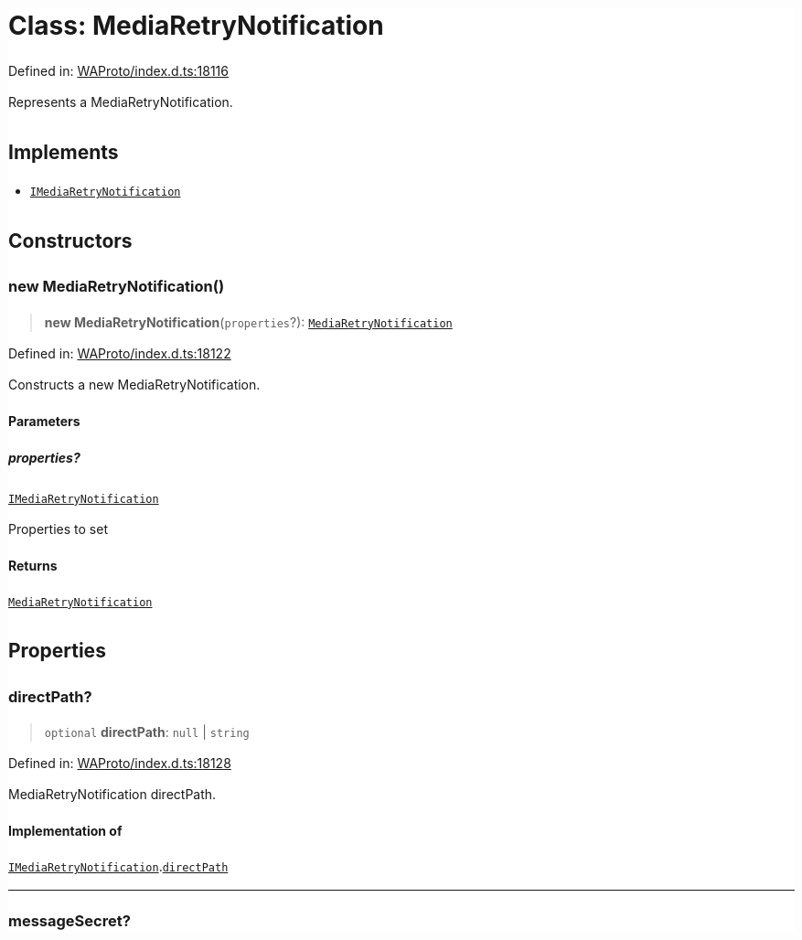 # Class: MediaRetryNotification

Defined in: [WAProto/index.d.ts:18116](https://github.com/Fokusdotid/bail/blob/fcd0cec6f26de1fb545eb2e03fa5c63fbad99d3d/WAProto/index.d.ts#L18116)

Represents a MediaRetryNotification.

## Implements

- [`IMediaRetryNotification`](../interfaces/IMediaRetryNotification.md)

## Constructors

### new MediaRetryNotification()

> **new MediaRetryNotification**(`properties`?): [`MediaRetryNotification`](MediaRetryNotification.md)

Defined in: [WAProto/index.d.ts:18122](https://github.com/Fokusdotid/bail/blob/fcd0cec6f26de1fb545eb2e03fa5c63fbad99d3d/WAProto/index.d.ts#L18122)

Constructs a new MediaRetryNotification.

#### Parameters

##### properties?

[`IMediaRetryNotification`](../interfaces/IMediaRetryNotification.md)

Properties to set

#### Returns

[`MediaRetryNotification`](MediaRetryNotification.md)

## Properties

### directPath?

> `optional` **directPath**: `null` \| `string`

Defined in: [WAProto/index.d.ts:18128](https://github.com/Fokusdotid/bail/blob/fcd0cec6f26de1fb545eb2e03fa5c63fbad99d3d/WAProto/index.d.ts#L18128)

MediaRetryNotification directPath.

#### Implementation of

[`IMediaRetryNotification`](../interfaces/IMediaRetryNotification.md).[`directPath`](../interfaces/IMediaRetryNotification.md#directpath)

***

### messageSecret?
